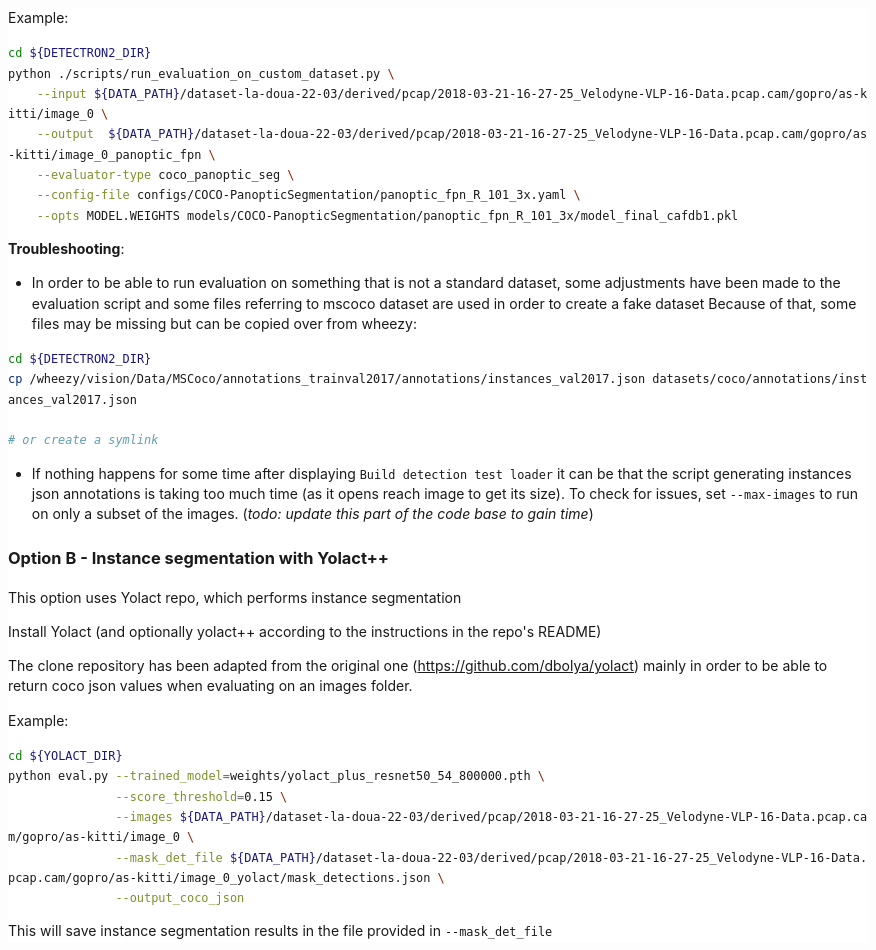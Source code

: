 Example:
```bash
cd ${DETECTRON2_DIR}
python ./scripts/run_evaluation_on_custom_dataset.py \
    --input ${DATA_PATH}/dataset-la-doua-22-03/derived/pcap/2018-03-21-16-27-25_Velodyne-VLP-16-Data.pcap.cam/gopro/as-kitti/image_0 \
    --output  ${DATA_PATH}/dataset-la-doua-22-03/derived/pcap/2018-03-21-16-27-25_Velodyne-VLP-16-Data.pcap.cam/gopro/as-kitti/image_0_panoptic_fpn \
    --evaluator-type coco_panoptic_seg \
    --config-file configs/COCO-PanopticSegmentation/panoptic_fpn_R_101_3x.yaml \
    --opts MODEL.WEIGHTS models/COCO-PanopticSegmentation/panoptic_fpn_R_101_3x/model_final_cafdb1.pkl
```

**Troubleshooting**:
-  In order to be able to run evaluation on something that is
not a standard dataset, some adjustments have been made to the evaluation script
and some files referring to mscoco dataset are used in order to create a fake dataset
Because of that, some files may be missing but can be copied over from wheezy:

```bash
cd ${DETECTRON2_DIR}
cp /wheezy/vision/Data/MSCoco/annotations_trainval2017/annotations/instances_val2017.json datasets/coco/annotations/instances_val2017.json

# or create a symlink
```

- If nothing happens for some time after displaying `Build detection test loader`
it can be that the script generating instances json annotations is taking too much time
(as it opens reach image to get its size). To check for issues, set `--max-images` to
run on only a subset of the images. (_todo: update this part of the code base to gain time_)



### Option B - Instance segmentation with Yolact++
This option uses Yolact repo, which performs instance segmentation

Install Yolact (and optionally yolact++ according to the instructions in the
repo's README)

The clone repository has been adapted from the original one (https://github.com/dbolya/yolact)
mainly in order to be able to return coco json values when evaluating on an images
folder.

Example:
```bash
cd ${YOLACT_DIR}
python eval.py --trained_model=weights/yolact_plus_resnet50_54_800000.pth \
               --score_threshold=0.15 \
               --images ${DATA_PATH}/dataset-la-doua-22-03/derived/pcap/2018-03-21-16-27-25_Velodyne-VLP-16-Data.pcap.cam/gopro/as-kitti/image_0 \
               --mask_det_file ${DATA_PATH}/dataset-la-doua-22-03/derived/pcap/2018-03-21-16-27-25_Velodyne-VLP-16-Data.pcap.cam/gopro/as-kitti/image_0_yolact/mask_detections.json \
               --output_coco_json
```
This will save instance segmentation results in the file provided in `--mask_det_file`
